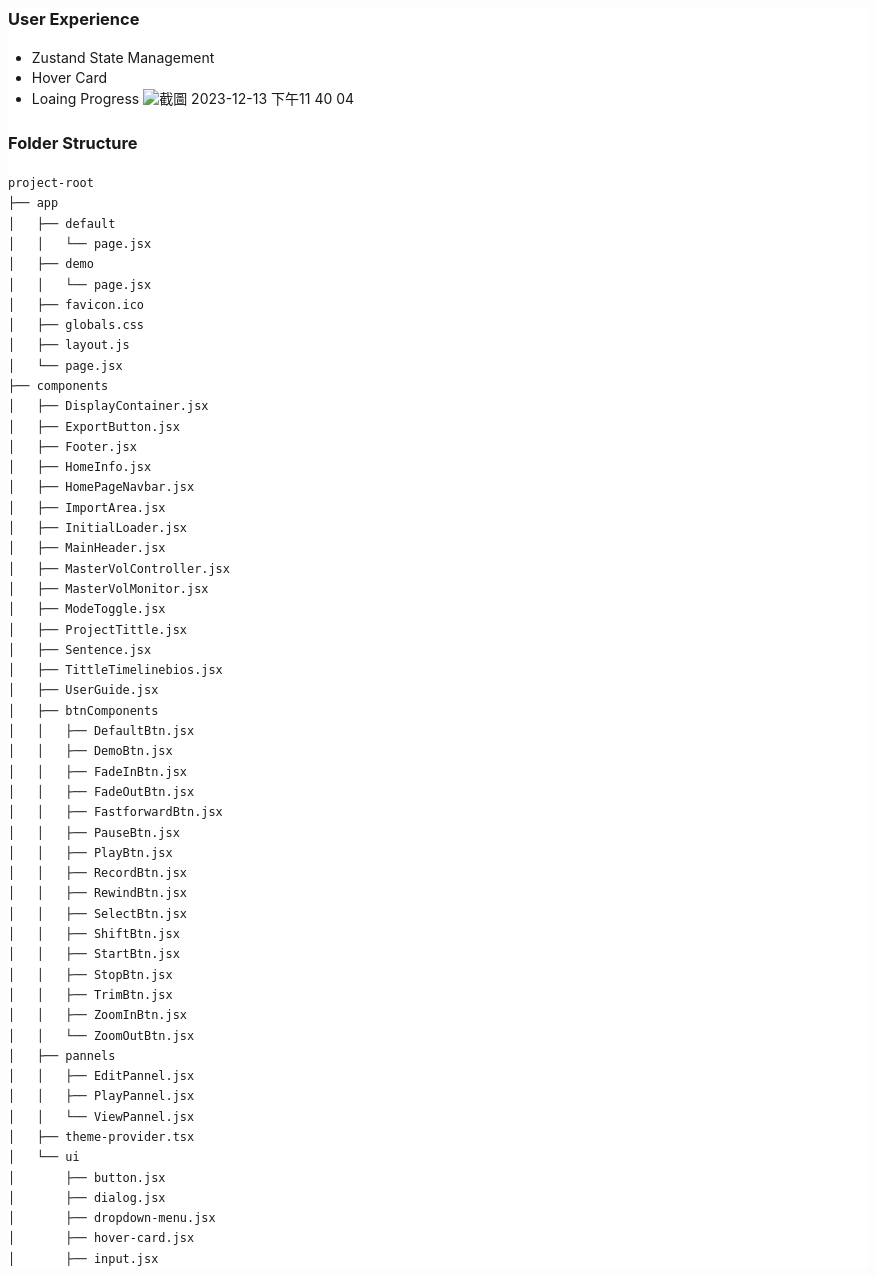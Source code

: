 
### User Experience
- Zustand State Management
- Hover Card
- Loaing Progress
![截圖 2023-12-13 下午11 40 04](https://github.com/Yo0GuitarIT/timeline-bios/assets/118150842/df912a8a-db06-4114-8cc1-a6d9977ac0c4)

### Folder Structure
```
project-root
├── app
│   ├── default
│   │   └── page.jsx
│   ├── demo
│   │   └── page.jsx
│   ├── favicon.ico
│   ├── globals.css
│   ├── layout.js
│   └── page.jsx
├── components
│   ├── DisplayContainer.jsx
│   ├── ExportButton.jsx
│   ├── Footer.jsx
│   ├── HomeInfo.jsx
│   ├── HomePageNavbar.jsx
│   ├── ImportArea.jsx
│   ├── InitialLoader.jsx
│   ├── MainHeader.jsx
│   ├── MasterVolController.jsx
│   ├── MasterVolMonitor.jsx
│   ├── ModeToggle.jsx
│   ├── ProjectTittle.jsx
│   ├── Sentence.jsx
│   ├── TittleTimelinebios.jsx
│   ├── UserGuide.jsx
│   ├── btnComponents
│   │   ├── DefaultBtn.jsx
│   │   ├── DemoBtn.jsx
│   │   ├── FadeInBtn.jsx
│   │   ├── FadeOutBtn.jsx
│   │   ├── FastforwardBtn.jsx
│   │   ├── PauseBtn.jsx
│   │   ├── PlayBtn.jsx
│   │   ├── RecordBtn.jsx
│   │   ├── RewindBtn.jsx
│   │   ├── SelectBtn.jsx
│   │   ├── ShiftBtn.jsx
│   │   ├── StartBtn.jsx
│   │   ├── StopBtn.jsx
│   │   ├── TrimBtn.jsx
│   │   ├── ZoomInBtn.jsx
│   │   └── ZoomOutBtn.jsx
│   ├── pannels
│   │   ├── EditPannel.jsx
│   │   ├── PlayPannel.jsx
│   │   └── ViewPannel.jsx
│   ├── theme-provider.tsx
│   └── ui
│       ├── button.jsx
│       ├── dialog.jsx
│       ├── dropdown-menu.jsx
│       ├── hover-card.jsx
│       ├── input.jsx
```